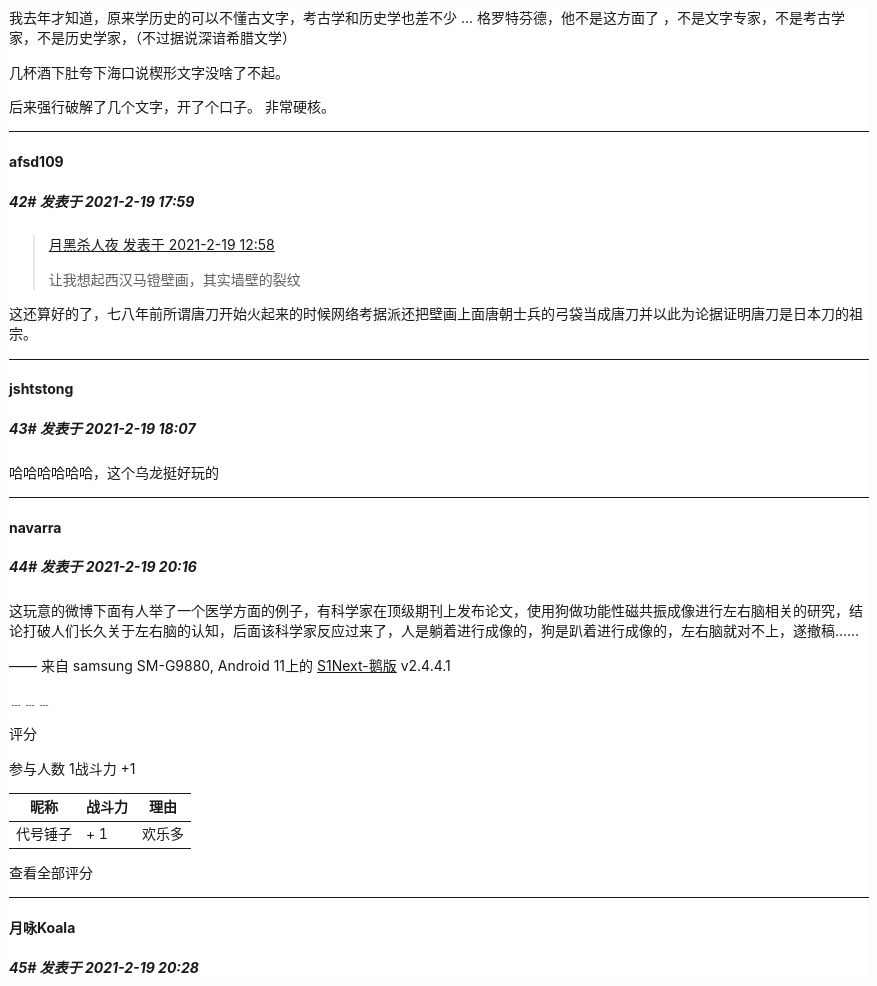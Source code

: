 我去年才知道，原来学历史的可以不懂古文字，考古学和历史学也差不少 ...</blockquote>
格罗特芬德，他不是这方面了 ，不是文字专家，不是考古学家，不是历史学家，（不过据说深谙希腊文学）

几杯酒下肚夸下海口说楔形文字没啥了不起。


后来强行破解了几个文字，开了个口子。 非常硬核。


-----

####  afsd109  
##### 42#       发表于 2021-2-19 17:59


<blockquote><a href="httphttps://bbs.saraba1st.com/2b/forum.php?mod=redirect&amp;goto=findpost&amp;pid=50376205&amp;ptid=1988542" target="_blank">月黑杀人夜 发表于 2021-2-19 12:58</a>

让我想起西汉马镫壁画，其实墙壁的裂纹</blockquote>
这还算好的了，七八年前所谓唐刀开始火起来的时候网络考据派还把壁画上面唐朝士兵的弓袋当成唐刀并以此为论据证明唐刀是日本刀的祖宗。


-----

####  jshtstong  
##### 43#       发表于 2021-2-19 18:07


哈哈哈哈哈哈，这个乌龙挺好玩的


-----

####  navarra  
##### 44#       发表于 2021-2-19 20:16


这玩意的微博下面有人举了一个医学方面的例子，有科学家在顶级期刊上发布论文，使用狗做功能性磁共振成像进行左右脑相关的研究，结论打破人们长久关于左右脑的认知，后面该科学家反应过来了，人是躺着进行成像的，狗是趴着进行成像的，左右脑就对不上，遂撤稿……

—— 来自 samsung SM-G9880, Android 11上的 [S1Next-鹅版](https://github.com/ykrank/S1-Next/releases) v2.4.4.1


﹍﹍﹍

评分


 参与人数 1战斗力 +1

|昵称|战斗力|理由|
|----|---|---|
| 代号锤子| + 1|欢乐多|


查看全部评分


-----

####  月咏Koala  
##### 45#       发表于 2021-2-19 20:28

